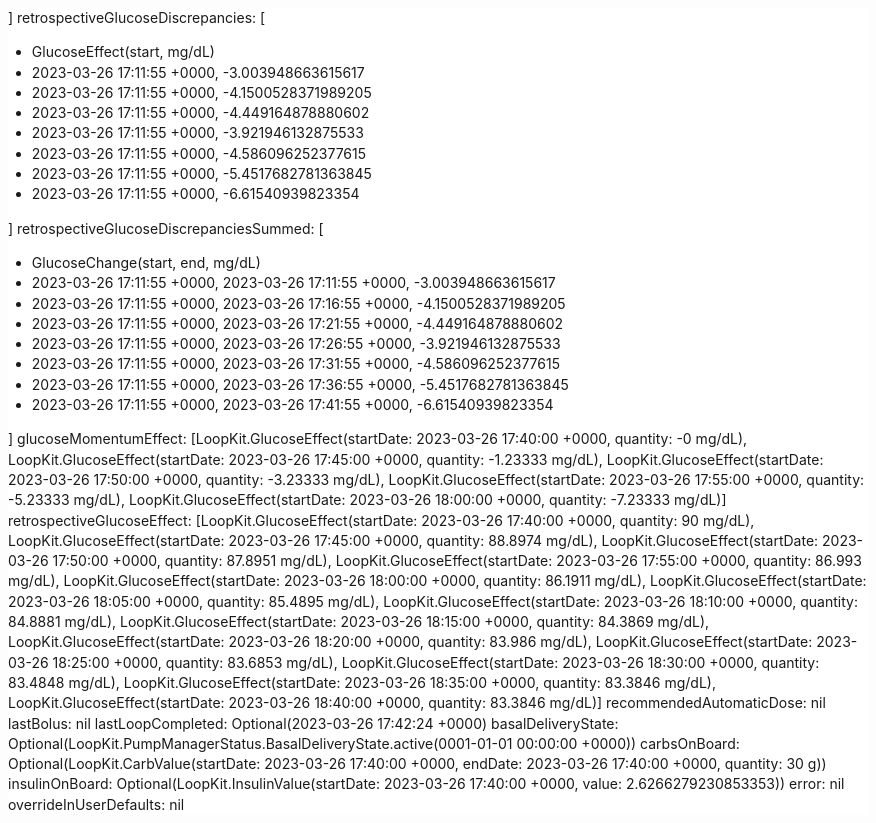 ]
retrospectiveGlucoseDiscrepancies: [
* GlucoseEffect(start, mg/dL)
* 2023-03-26 17:11:55 +0000, -3.003948663615617
* 2023-03-26 17:11:55 +0000, -4.1500528371989205
* 2023-03-26 17:11:55 +0000, -4.449164878880602
* 2023-03-26 17:11:55 +0000, -3.921946132875533
* 2023-03-26 17:11:55 +0000, -4.586096252377615
* 2023-03-26 17:11:55 +0000, -5.4517682781363845
* 2023-03-26 17:11:55 +0000, -6.61540939823354

]
retrospectiveGlucoseDiscrepanciesSummed: [
* GlucoseChange(start, end, mg/dL)
* 2023-03-26 17:11:55 +0000, 2023-03-26 17:11:55 +0000, -3.003948663615617
* 2023-03-26 17:11:55 +0000, 2023-03-26 17:16:55 +0000, -4.1500528371989205
* 2023-03-26 17:11:55 +0000, 2023-03-26 17:21:55 +0000, -4.449164878880602
* 2023-03-26 17:11:55 +0000, 2023-03-26 17:26:55 +0000, -3.921946132875533
* 2023-03-26 17:11:55 +0000, 2023-03-26 17:31:55 +0000, -4.586096252377615
* 2023-03-26 17:11:55 +0000, 2023-03-26 17:36:55 +0000, -5.4517682781363845
* 2023-03-26 17:11:55 +0000, 2023-03-26 17:41:55 +0000, -6.61540939823354

]
glucoseMomentumEffect: [LoopKit.GlucoseEffect(startDate: 2023-03-26 17:40:00 +0000, quantity: -0 mg/dL), LoopKit.GlucoseEffect(startDate: 2023-03-26 17:45:00 +0000, quantity: -1.23333 mg/dL), LoopKit.GlucoseEffect(startDate: 2023-03-26 17:50:00 +0000, quantity: -3.23333 mg/dL), LoopKit.GlucoseEffect(startDate: 2023-03-26 17:55:00 +0000, quantity: -5.23333 mg/dL), LoopKit.GlucoseEffect(startDate: 2023-03-26 18:00:00 +0000, quantity: -7.23333 mg/dL)]
retrospectiveGlucoseEffect: [LoopKit.GlucoseEffect(startDate: 2023-03-26 17:40:00 +0000, quantity: 90 mg/dL), LoopKit.GlucoseEffect(startDate: 2023-03-26 17:45:00 +0000, quantity: 88.8974 mg/dL), LoopKit.GlucoseEffect(startDate: 2023-03-26 17:50:00 +0000, quantity: 87.8951 mg/dL), LoopKit.GlucoseEffect(startDate: 2023-03-26 17:55:00 +0000, quantity: 86.993 mg/dL), LoopKit.GlucoseEffect(startDate: 2023-03-26 18:00:00 +0000, quantity: 86.1911 mg/dL), LoopKit.GlucoseEffect(startDate: 2023-03-26 18:05:00 +0000, quantity: 85.4895 mg/dL), LoopKit.GlucoseEffect(startDate: 2023-03-26 18:10:00 +0000, quantity: 84.8881 mg/dL), LoopKit.GlucoseEffect(startDate: 2023-03-26 18:15:00 +0000, quantity: 84.3869 mg/dL), LoopKit.GlucoseEffect(startDate: 2023-03-26 18:20:00 +0000, quantity: 83.986 mg/dL), LoopKit.GlucoseEffect(startDate: 2023-03-26 18:25:00 +0000, quantity: 83.6853 mg/dL), LoopKit.GlucoseEffect(startDate: 2023-03-26 18:30:00 +0000, quantity: 83.4848 mg/dL), LoopKit.GlucoseEffect(startDate: 2023-03-26 18:35:00 +0000, quantity: 83.3846 mg/dL), LoopKit.GlucoseEffect(startDate: 2023-03-26 18:40:00 +0000, quantity: 83.3846 mg/dL)]
recommendedAutomaticDose: nil
lastBolus: nil
lastLoopCompleted: Optional(2023-03-26 17:42:24 +0000)
basalDeliveryState: Optional(LoopKit.PumpManagerStatus.BasalDeliveryState.active(0001-01-01 00:00:00 +0000))
carbsOnBoard: Optional(LoopKit.CarbValue(startDate: 2023-03-26 17:40:00 +0000, endDate: 2023-03-26 17:40:00 +0000, quantity: 30 g))
insulinOnBoard: Optional(LoopKit.InsulinValue(startDate: 2023-03-26 17:40:00 +0000, value: 2.6266279230853353))
error: nil
overrideInUserDefaults: nil
